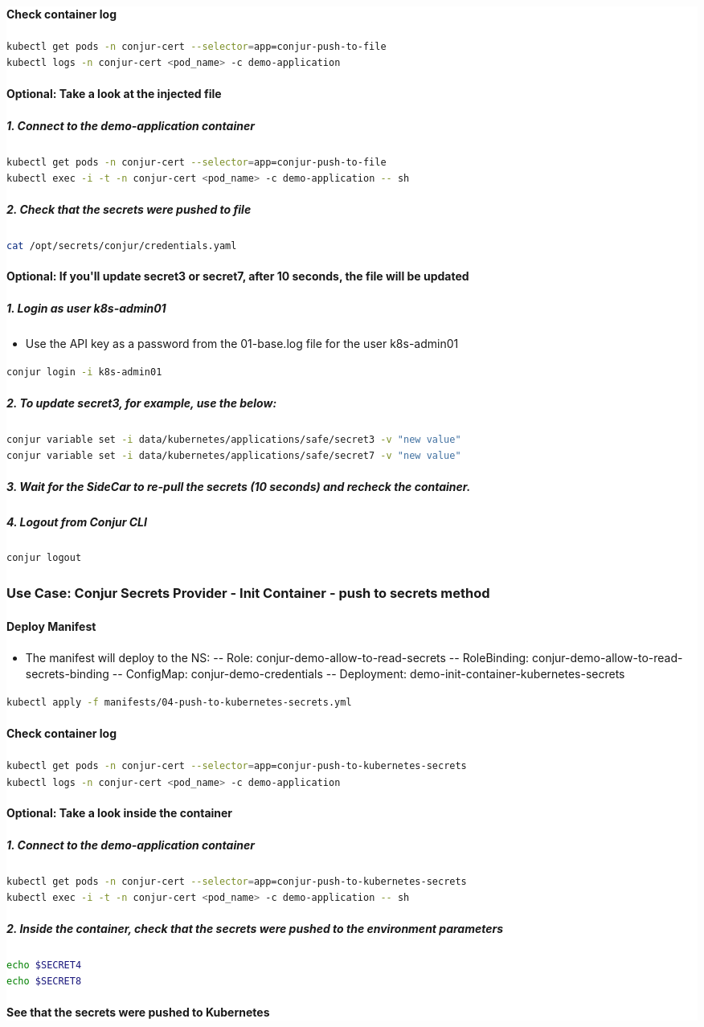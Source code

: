 #### Check container log
```bash
kubectl get pods -n conjur-cert --selector=app=conjur-push-to-file
kubectl logs -n conjur-cert <pod_name> -c demo-application
```
#### Optional: Take a look at the injected file
##### 1. Connect to the demo-application container
```bash
kubectl get pods -n conjur-cert --selector=app=conjur-push-to-file
kubectl exec -i -t -n conjur-cert <pod_name> -c demo-application -- sh
```
##### 2. Check that the secrets were pushed to file
```bash
cat /opt/secrets/conjur/credentials.yaml
```
#### Optional: If you'll update secret3 or secret7, after 10 seconds, the file will be updated
##### 1. Login as user k8s-admin01
- Use the API key as a password from the 01-base.log file for the user k8s-admin01
```bash
conjur login -i k8s-admin01
```
##### 2. To update secret3, for example, use the below:
```bash
conjur variable set -i data/kubernetes/applications/safe/secret3 -v "new value"
conjur variable set -i data/kubernetes/applications/safe/secret7 -v "new value"
```
##### 3. Wait for the SideCar to re-pull the secrets (10 seconds) and recheck the container.
##### 4. Logout from Conjur CLI
```Bash
conjur logout
```
### Use Case: Conjur Secrets Provider - Init Container - push to secrets method
#### Deploy Manifest
- The manifest will deploy to the NS: 
-- Role: conjur-demo-allow-to-read-secrets
-- RoleBinding: conjur-demo-allow-to-read-secrets-binding
-- ConfigMap: conjur-demo-credentials
-- Deployment: demo-init-container-kubernetes-secrets
```bash
kubectl apply -f manifests/04-push-to-kubernetes-secrets.yml
```
#### Check container log
```bash
kubectl get pods -n conjur-cert --selector=app=conjur-push-to-kubernetes-secrets
kubectl logs -n conjur-cert <pod_name> -c demo-application
```
#### Optional: Take a look inside the container
##### 1. Connect to the demo-application container
```bash
kubectl get pods -n conjur-cert --selector=app=conjur-push-to-kubernetes-secrets
kubectl exec -i -t -n conjur-cert <pod_name> -c demo-application -- sh
```
##### 2. Inside the container, check that the secrets were pushed to the environment parameters
```bash
echo $SECRET4
echo $SECRET8
```
#### See that the secrets were pushed to Kubernetes